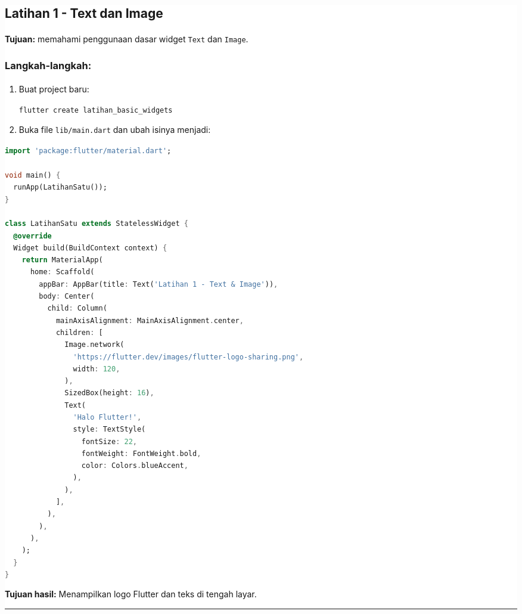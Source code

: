 ## **Latihan 1 - Text dan Image**

**Tujuan:** memahami penggunaan dasar widget `Text` dan `Image`.

### Langkah-langkah:

1. Buat project baru:

   ```bash
   flutter create latihan_basic_widgets
   ```
2. Buka file `lib/main.dart` dan ubah isinya menjadi:

```dart
import 'package:flutter/material.dart';

void main() {
  runApp(LatihanSatu());
}

class LatihanSatu extends StatelessWidget {
  @override
  Widget build(BuildContext context) {
    return MaterialApp(
      home: Scaffold(
        appBar: AppBar(title: Text('Latihan 1 - Text & Image')),
        body: Center(
          child: Column(
            mainAxisAlignment: MainAxisAlignment.center,
            children: [
              Image.network(
                'https://flutter.dev/images/flutter-logo-sharing.png',
                width: 120,
              ),
              SizedBox(height: 16),
              Text(
                'Halo Flutter!',
                style: TextStyle(
                  fontSize: 22,
                  fontWeight: FontWeight.bold,
                  color: Colors.blueAccent,
                ),
              ),
            ],
          ),
        ),
      ),
    );
  }
}
```

**Tujuan hasil:** Menampilkan logo Flutter dan teks di tengah layar.

---